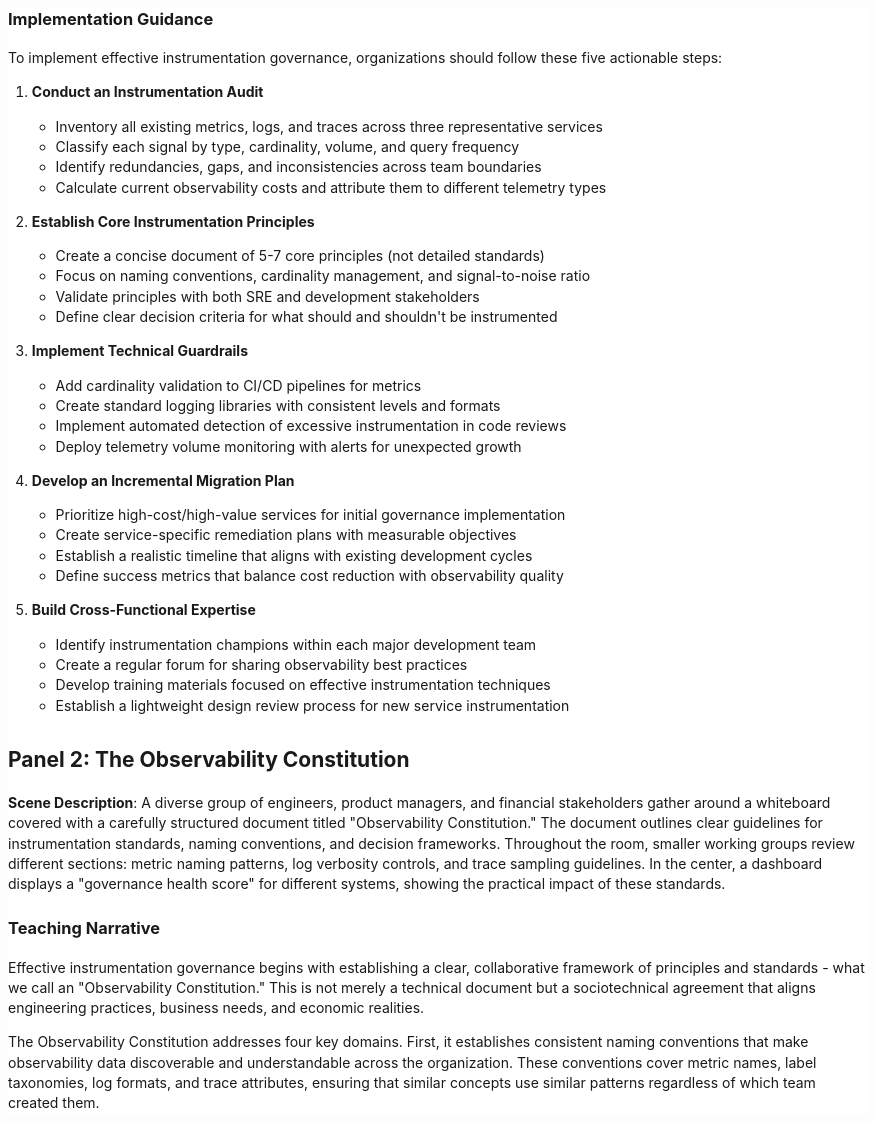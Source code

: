 ### Implementation Guidance
To implement effective instrumentation governance, organizations should follow these five actionable steps:

1. **Conduct an Instrumentation Audit**
   - Inventory all existing metrics, logs, and traces across three representative services
   - Classify each signal by type, cardinality, volume, and query frequency
   - Identify redundancies, gaps, and inconsistencies across team boundaries
   - Calculate current observability costs and attribute them to different telemetry types

2. **Establish Core Instrumentation Principles**
   - Create a concise document of 5-7 core principles (not detailed standards)
   - Focus on naming conventions, cardinality management, and signal-to-noise ratio
   - Validate principles with both SRE and development stakeholders
   - Define clear decision criteria for what should and shouldn't be instrumented

3. **Implement Technical Guardrails**
   - Add cardinality validation to CI/CD pipelines for metrics
   - Create standard logging libraries with consistent levels and formats
   - Implement automated detection of excessive instrumentation in code reviews
   - Deploy telemetry volume monitoring with alerts for unexpected growth

4. **Develop an Incremental Migration Plan**
   - Prioritize high-cost/high-value services for initial governance implementation
   - Create service-specific remediation plans with measurable objectives
   - Establish a realistic timeline that aligns with existing development cycles
   - Define success metrics that balance cost reduction with observability quality

5. **Build Cross-Functional Expertise**
   - Identify instrumentation champions within each major development team
   - Create a regular forum for sharing observability best practices
   - Develop training materials focused on effective instrumentation techniques
   - Establish a lightweight design review process for new service instrumentation


## Panel 2: The Observability Constitution

**Scene Description**: A diverse group of engineers, product managers, and financial stakeholders gather around a whiteboard covered with a carefully structured document titled "Observability Constitution." The document outlines clear guidelines for instrumentation standards, naming conventions, and decision frameworks. Throughout the room, smaller working groups review different sections: metric naming patterns, log verbosity controls, and trace sampling guidelines. In the center, a dashboard displays a "governance health score" for different systems, showing the practical impact of these standards.

### Teaching Narrative
Effective instrumentation governance begins with establishing a clear, collaborative framework of principles and standards - what we call an "Observability Constitution." This is not merely a technical document but a sociotechnical agreement that aligns engineering practices, business needs, and economic realities.

The Observability Constitution addresses four key domains. First, it establishes consistent naming conventions that make observability data discoverable and understandable across the organization. These conventions cover metric names, label taxonomies, log formats, and trace attributes, ensuring that similar concepts use similar patterns regardless of which team created them.
